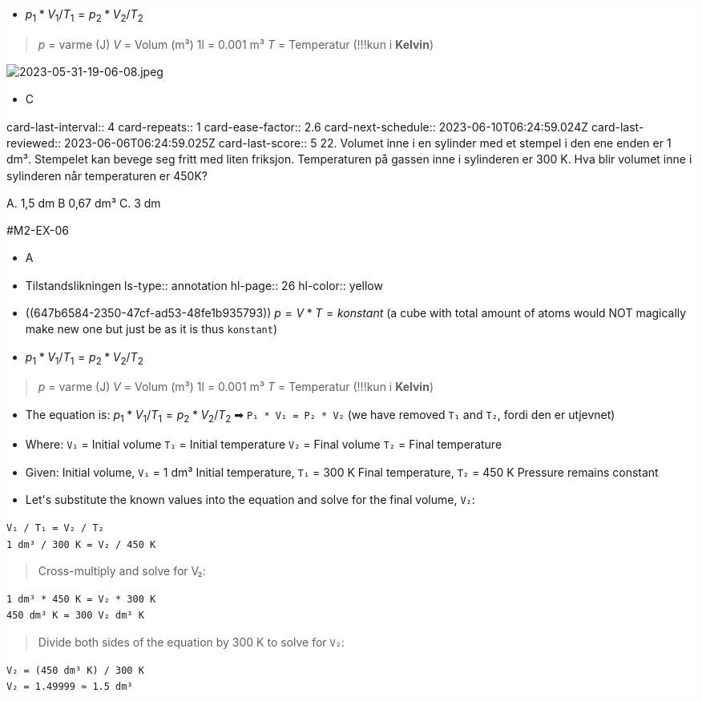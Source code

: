   + $p_1*V_1/T_1 = p_2*V_2/T_2$
> $p$ = varme (J)
> $V$ = Volum (m³) 1l = 0.001 m³
> $T$ = Temperatur (!!!kun i **Kelvin**)

![2023-05-31-19-06-08.jpeg](/assets/2023-05-31-19-06-08.jpeg)

  + C


card-last-interval:: 4
card-repeats:: 1
card-ease-factor:: 2.6
card-next-schedule:: 2023-06-10T06:24:59.024Z
card-last-reviewed:: 2023-06-06T06:24:59.025Z
card-last-score:: 5
22.  Volumet inne i en sylinder med et stempel i den ene enden er 1 dm³. Stempelet kan bevege seg fritt med liten friksjon. Temperaturen på gassen inne i sylinderen er 300 K. Hva blir volumet inne i sylinderen når temperaturen er 450K?

 A. 1,5 dm B 0,67 dm³ C. 3 dm

#M2-EX-06

  + A

  + Tilstandslikningen
ls-type:: annotation
hl-page:: 26
hl-color:: yellow
 - ((647b6584-2350-47cf-ad53-48fe1b935793)) $p=V*T = konstant$ (a cube with total amount of atoms would NOT magically make new one but just be as it is thus `konstant`)

  + $p_1*V_1/T_1 = p_2*V_2/T_2$
> $p$ = varme (J)
> $V$ = Volum (m³) 1l = 0.001 m³
> $T$ = Temperatur (!!!kun i **Kelvin**)

  + The equation is: $p_1*V_1/T_1 = p_2*V_2/T_2$  ➡ `P₁ * V₁ = P₂ * V₂` (we have removed `T₁` and `T₂`, fordi den er utjevnet)

  + Where:
`V₁` = Initial volume
`T₁` = Initial temperature
`V₂` = Final volume
`T₂` = Final temperature

  + Given:
Initial volume, `V₁` = 1 dm³
Initial temperature, `T₁` = 300 K
Final temperature, `T₂` = 450 K
Pressure remains constant

  + Let's substitute the known values into the equation and solve for the final volume, `V₂`:

```
V₁ / T₁ = V₂ / T₂
1 dm³ / 300 K = V₂ / 450 K
```
> Cross-multiply and solve for V₂:
```
1 dm³ * 450 K = V₂ * 300 K
450 dm³ K = 300 V₂ dm³ K
```
>Divide both sides of the equation by 300 K to solve for `V₂`:
```
V₂ = (450 dm³ K) / 300 K
V₂ = 1.49999 ≈ 1.5 dm³
```
